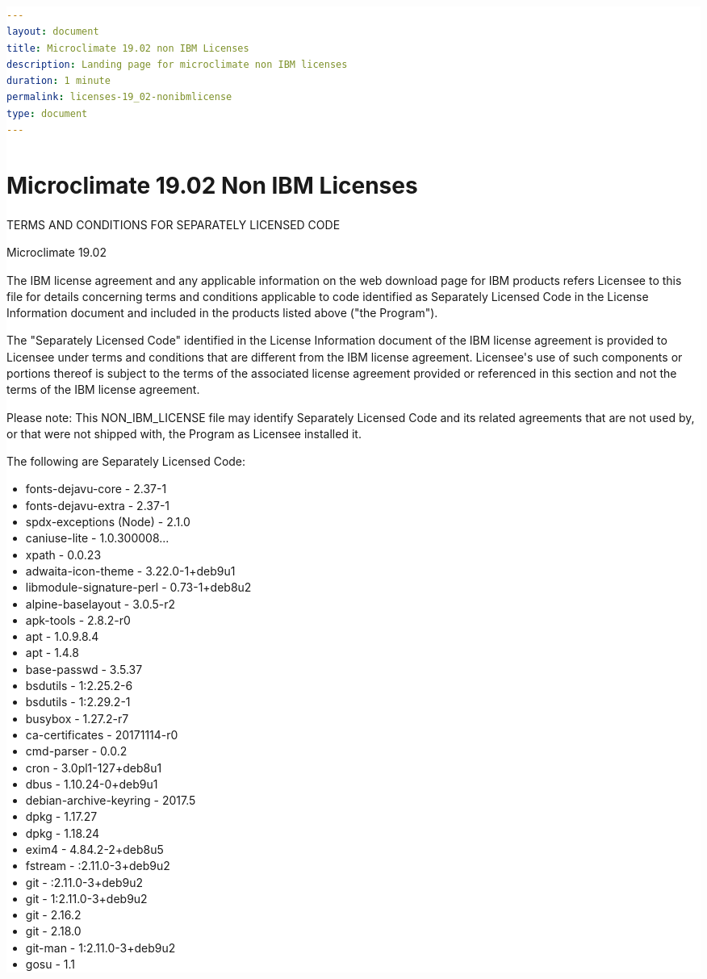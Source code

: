 ```yaml
---
layout: document
title: Microclimate 19.02 non IBM Licenses
description: Landing page for microclimate non IBM licenses
duration: 1 minute
permalink: licenses-19_02-nonibmlicense
type: document
---
```


# Microclimate 19.02 Non IBM Licenses

TERMS AND CONDITIONS FOR SEPARATELY LICENSED CODE

Microclimate 19.02

The IBM license agreement and any applicable information on the web
download page for IBM products refers Licensee to this file for details
concerning terms and conditions applicable to code identified as
Separately Licensed Code in the License Information document and
included in the products listed above ("the Program").

The "Separately Licensed Code" identified in the License Information
document of the IBM license agreement is provided to Licensee under terms
and conditions that are different from the IBM license agreement.
Licensee's use of such components or portions thereof is subject to the
terms of the associated license agreement provided or referenced in this
section and not the terms of the IBM license agreement.

Please note: This NON_IBM_LICENSE file may identify Separately Licensed
Code and its related agreements that are not used by, or that were not
shipped with, the Program as Licensee installed it.

The following are Separately Licensed Code:
* fonts-dejavu-core - 2.37-1
* fonts-dejavu-extra - 2.37-1
* spdx-exceptions (Node) - 2.1.0
* caniuse-lite - 1.0.300008...
* xpath - 0.0.23
* adwaita-icon-theme - 3.22.0-1+deb9u1
* libmodule-signature-perl - 0.73-1+deb8u2
* alpine-baselayout - 3.0.5-r2
* apk-tools - 2.8.2-r0
* apt - 1.0.9.8.4
* apt - 1.4.8
* base-passwd - 3.5.37
* bsdutils - 1:2.25.2-6
* bsdutils - 1:2.29.2-1
* busybox - 1.27.2-r7
* ca-certificates - 20171114-r0
* cmd-parser - 0.0.2
* cron - 3.0pl1-127+deb8u1
* dbus - 1.10.24-0+deb9u1
* debian-archive-keyring - 2017.5
* dpkg - 1.17.27
* dpkg - 1.18.24
* exim4 - 4.84.2-2+deb8u5
* fstream - :2.11.0-3+deb9u2
* git - :2.11.0-3+deb9u2
* git - 1:2.11.0-3+deb9u2
* git - 2.16.2
* git - 2.18.0
* git-man - 1:2.11.0-3+deb9u2
* gosu - 1.1
